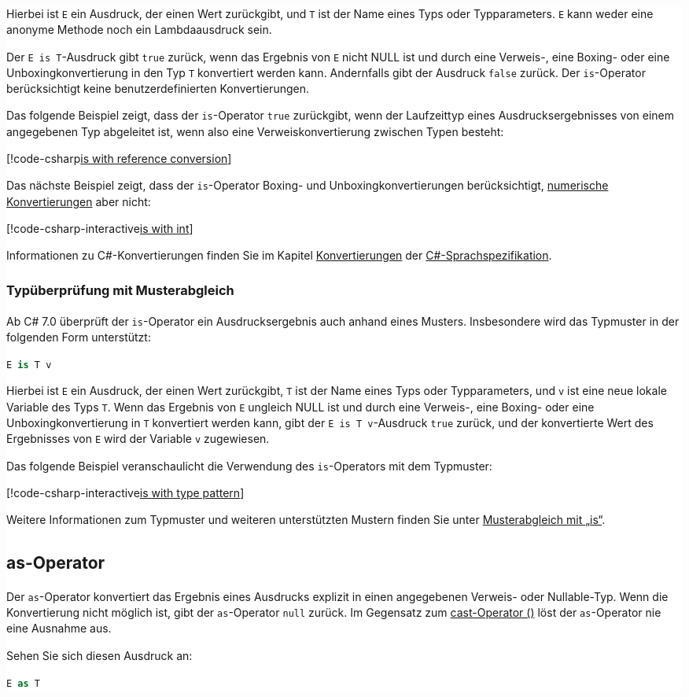 Hierbei ist `E` ein Ausdruck, der einen Wert zurückgibt, und `T` ist der Name eines Typs oder Typparameters. `E` kann weder eine anonyme Methode noch ein Lambdaausdruck sein.

Der `E is T`-Ausdruck gibt `true` zurück, wenn das Ergebnis von `E` nicht NULL ist und durch eine Verweis-, eine Boxing- oder eine Unboxingkonvertierung in den Typ `T` konvertiert werden kann. Andernfalls gibt der Ausdruck `false` zurück. Der `is`-Operator berücksichtigt keine benutzerdefinierten Konvertierungen.

Das folgende Beispiel zeigt, dass der `is`-Operator `true` zurückgibt, wenn der Laufzeittyp eines Ausdrucksergebnisses von einem angegebenen Typ abgeleitet ist, wenn also eine Verweiskonvertierung zwischen Typen besteht:

[!code-csharp[is with reference conversion](snippets/TypeTestingAndConversionOperators.cs#IsWithReferenceConversion)]

Das nächste Beispiel zeigt, dass der `is`-Operator Boxing- und Unboxingkonvertierungen berücksichtigt, [numerische Konvertierungen](../builtin-types/numeric-conversions.md) aber nicht:

[!code-csharp-interactive[is with int](snippets/TypeTestingAndConversionOperators.cs#IsWithInt)]

Informationen zu C#-Konvertierungen finden Sie im Kapitel [Konvertierungen](~/_csharplang/spec/conversions.md) der [C#-Sprachspezifikation](~/_csharplang/spec/introduction.md).

### <a name="type-testing-with-pattern-matching"></a>Typüberprüfung mit Musterabgleich

Ab C# 7.0 überprüft der `is`-Operator ein Ausdrucksergebnis auch anhand eines Musters. Insbesondere wird das Typmuster in der folgenden Form unterstützt:

```csharp
E is T v
```

Hierbei ist `E` ein Ausdruck, der einen Wert zurückgibt, `T` ist der Name eines Typs oder Typparameters, und `v` ist eine neue lokale Variable des Typs `T`. Wenn das Ergebnis von `E` ungleich NULL ist und durch eine Verweis-, eine Boxing- oder eine Unboxingkonvertierung in `T` konvertiert werden kann, gibt der `E is T v`-Ausdruck `true` zurück, und der konvertierte Wert des Ergebnisses von `E` wird der Variable `v` zugewiesen.

Das folgende Beispiel veranschaulicht die Verwendung des `is`-Operators mit dem Typmuster:

[!code-csharp-interactive[is with type pattern](snippets/TypeTestingAndConversionOperators.cs#IsTypePattern)]

Weitere Informationen zum Typmuster und weiteren unterstützten Mustern finden Sie unter [Musterabgleich mit „is“](../keywords/is.md#pattern-matching-with-is).

## <a name="as-operator"></a>as-Operator

Der `as`-Operator konvertiert das Ergebnis eines Ausdrucks explizit in einen angegebenen Verweis- oder Nullable-Typ. Wenn die Konvertierung nicht möglich ist, gibt der `as`-Operator `null` zurück. Im Gegensatz zum [cast-Operator ()](#cast-operator-) löst der `as`-Operator nie eine Ausnahme aus.

Sehen Sie sich diesen Ausdruck an:

```csharp
E as T
```

